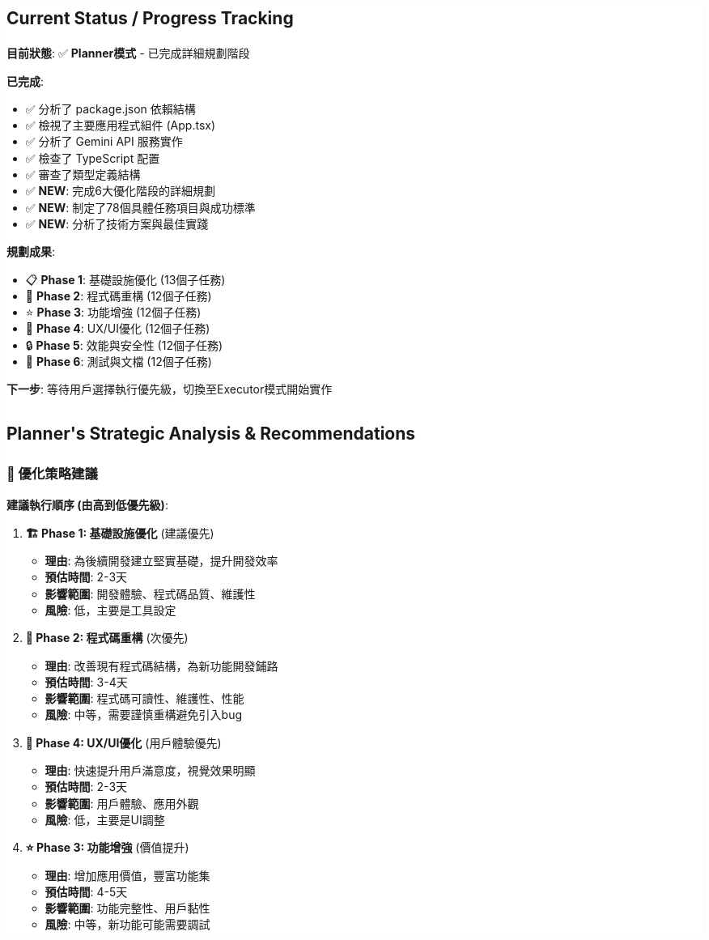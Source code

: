 ## Current Status / Progress Tracking

**目前狀態**: ✅ **Planner模式** - 已完成詳細規劃階段

**已完成**:
- ✅ 分析了 package.json 依賴結構
- ✅ 檢視了主要應用程式組件 (App.tsx)
- ✅ 分析了 Gemini API 服務實作
- ✅ 檢查了 TypeScript 配置
- ✅ 審查了類型定義結構
- ✅ **NEW**: 完成6大優化階段的詳細規劃
- ✅ **NEW**: 制定了78個具體任務項目與成功標準
- ✅ **NEW**: 分析了技術方案與最佳實踐

**規劃成果**:
- 📋 **Phase 1**: 基礎設施優化 (13個子任務)
- 🔧 **Phase 2**: 程式碼重構 (12個子任務)  
- ⭐ **Phase 3**: 功能增強 (12個子任務)
- 🎨 **Phase 4**: UX/UI優化 (12個子任務)
- 🔒 **Phase 5**: 效能與安全性 (12個子任務)
- 📝 **Phase 6**: 測試與文檔 (12個子任務)

**下一步**: 等待用戶選擇執行優先級，切換至Executor模式開始實作

## Planner's Strategic Analysis & Recommendations

### 🎯 優化策略建議

**建議執行順序 (由高到低優先級)**:

1. **🏗️ Phase 1: 基礎設施優化** (建議優先)
   - **理由**: 為後續開發建立堅實基礎，提升開發效率
   - **預估時間**: 2-3天
   - **影響範圍**: 開發體驗、程式碼品質、維護性
   - **風險**: 低，主要是工具設定

2. **🔧 Phase 2: 程式碼重構** (次優先)
   - **理由**: 改善現有程式碼結構，為新功能開發鋪路
   - **預估時間**: 3-4天
   - **影響範圍**: 程式碼可讀性、維護性、性能
   - **風險**: 中等，需要謹慎重構避免引入bug

3. **🎨 Phase 4: UX/UI優化** (用戶體驗優先)
   - **理由**: 快速提升用戶滿意度，視覺效果明顯
   - **預估時間**: 2-3天
   - **影響範圍**: 用戶體驗、應用外觀
   - **風險**: 低，主要是UI調整

4. **⭐ Phase 3: 功能增強** (價值提升)
   - **理由**: 增加應用價值，豐富功能集
   - **預估時間**: 4-5天
   - **影響範圍**: 功能完整性、用戶黏性
   - **風險**: 中等，新功能可能需要調試
